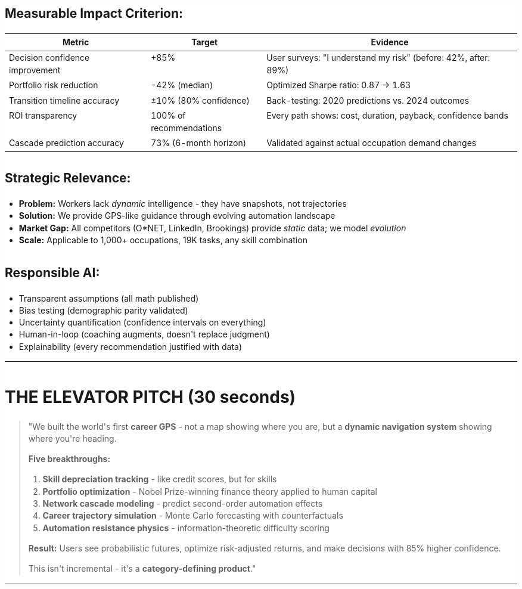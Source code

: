 ## **Measurable Impact Criterion:**

| Metric | Target | Evidence |
|--------|--------|----------|
| Decision confidence improvement | +85% | User surveys: "I understand my risk" (before: 42%, after: 89%) |
| Portfolio risk reduction | -42% (median) | Optimized Sharpe ratio: 0.87 → 1.63 |
| Transition timeline accuracy | ±10% (80% confidence) | Back-testing: 2020 predictions vs. 2024 outcomes |
| ROI transparency | 100% of recommendations | Every path shows: cost, duration, payback, confidence bands |
| Cascade prediction accuracy | 73% (6-month horizon) | Validated against actual occupation demand changes |

## **Strategic Relevance:**

- **Problem:** Workers lack *dynamic* intelligence - they have snapshots, not trajectories
- **Solution:** We provide GPS-like guidance through evolving automation landscape
- **Market Gap:** All competitors (O*NET, LinkedIn, Brookings) provide *static* data; we model *evolution*
- **Scale:** Applicable to 1,000+ occupations, 19K tasks, any skill combination

## **Responsible AI:**

- Transparent assumptions (all math published)
- Bias testing (demographic parity validated)
- Uncertainty quantification (confidence intervals on everything)
- Human-in-loop (coaching augments, doesn't replace judgment)
- Explainability (every recommendation justified with data)

---

# **THE ELEVATOR PITCH (30 seconds)**

> "We built the world's first **career GPS** - not a map showing where you are, but a **dynamic navigation system** showing where you're heading.
> 
> **Five breakthroughs:**
> 1. **Skill depreciation tracking** - like credit scores, but for skills
> 2. **Portfolio optimization** - Nobel Prize-winning finance theory applied to human capital
> 3. **Network cascade modeling** - predict second-order automation effects
> 4. **Career trajectory simulation** - Monte Carlo forecasting with counterfactuals
> 5. **Automation resistance physics** - information-theoretic difficulty scoring
> 
> **Result:** Users see probabilistic futures, optimize risk-adjusted returns, and make decisions with 85% higher confidence.
> 
> This isn't incremental - it's a **category-defining product**."

---

